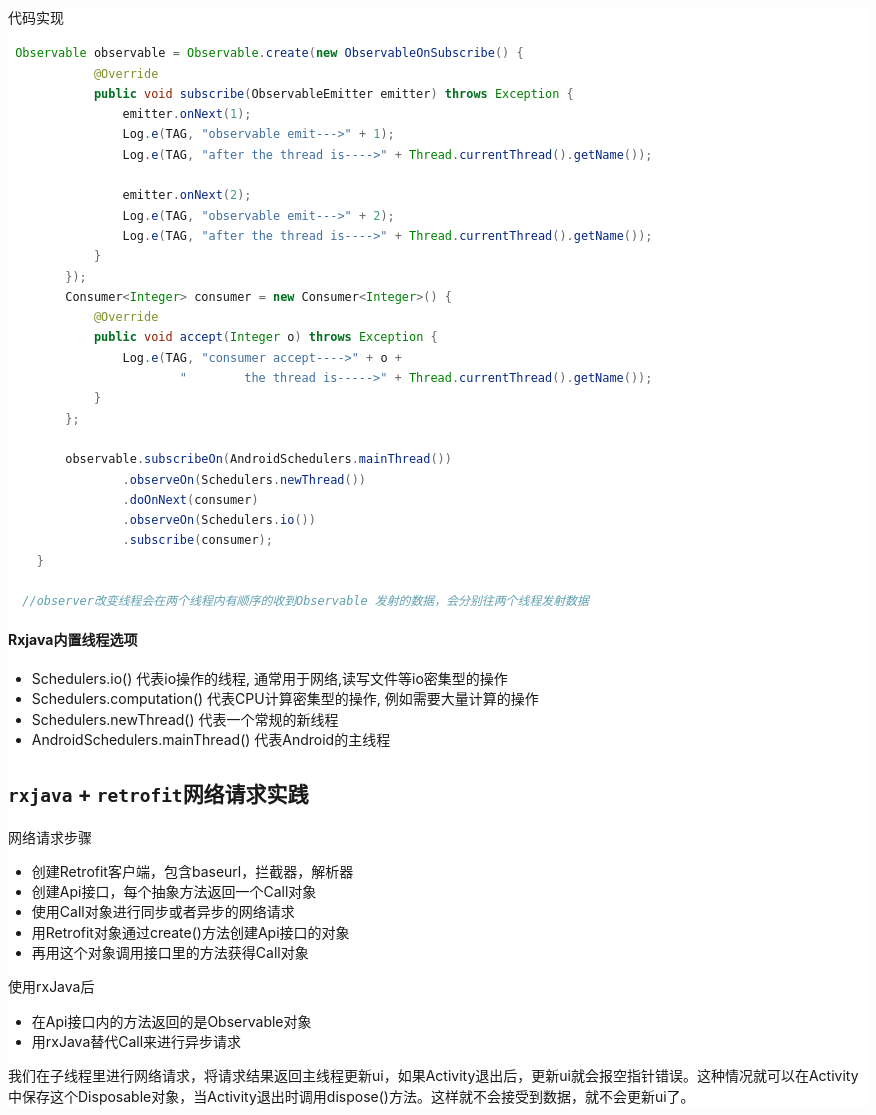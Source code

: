 代码实现
```java
 Observable observable = Observable.create(new ObservableOnSubscribe() {
            @Override
            public void subscribe(ObservableEmitter emitter) throws Exception {
                emitter.onNext(1);
                Log.e(TAG, "observable emit--->" + 1);
                Log.e(TAG, "after the thread is---->" + Thread.currentThread().getName());

                emitter.onNext(2);
                Log.e(TAG, "observable emit--->" + 2);
                Log.e(TAG, "after the thread is---->" + Thread.currentThread().getName());
            }
        });
        Consumer<Integer> consumer = new Consumer<Integer>() {
            @Override
            public void accept(Integer o) throws Exception {
                Log.e(TAG, "consumer accept---->" + o +
                        "        the thread is----->" + Thread.currentThread().getName());
            }
        };

        observable.subscribeOn(AndroidSchedulers.mainThread())
                .observeOn(Schedulers.newThread())
                .doOnNext(consumer)
                .observeOn(Schedulers.io())
                .subscribe(consumer);
    }

  //observer改变线程会在两个线程内有顺序的收到Observable 发射的数据，会分别往两个线程发射数据
```

####  Rxjava内置线程选项
- Schedulers.io() 代表io操作的线程, 通常用于网络,读写文件等io密集型的操作
- Schedulers.computation() 代表CPU计算密集型的操作, 例如需要大量计算的操作
- Schedulers.newThread() 代表一个常规的新线程
- AndroidSchedulers.mainThread()  代表Android的主线程


## `rxjava`  +  `retrofit`网络请求实践
网络请求步骤
- 创建Retrofit客户端，包含baseurl，拦截器，解析器
- 创建Api接口，每个抽象方法返回一个Call对象
- 使用Call对象进行同步或者异步的网络请求
- 用Retrofit对象通过create()方法创建Api接口的对象
- 再用这个对象调用接口里的方法获得Call对象

使用rxJava后
- 在Api接口内的方法返回的是Observable对象
- 用rxJava替代Call来进行异步请求

我们在子线程里进行网络请求，将请求结果返回主线程更新ui，如果Activity退出后，更新ui就会报空指针错误。这种情况就可以在Activity中保存这个Disposable对象，当Activity退出时调用dispose()方法。这样就不会接受到数据，就不会更新ui了。
